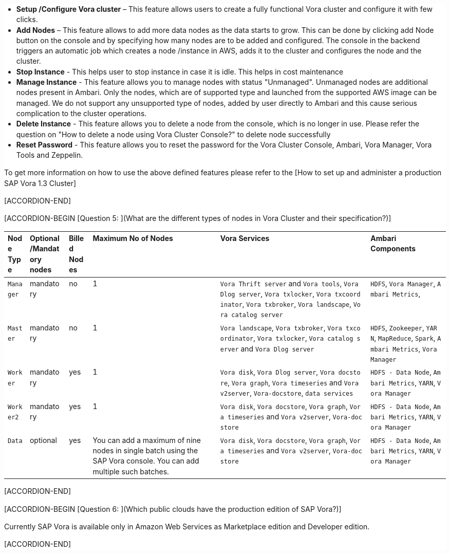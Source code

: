- **Setup /Configure Vora cluster** – This feature allows users to create a fully functional Vora cluster and configure it with few clicks.
- **Add Nodes** – This feature allows to add more data nodes as the data starts to grow. This can be done by clicking add Node button on the console and by specifying how many nodes are to be added and configured.  The console in the backend triggers an automatic job which creates a node /instance in AWS, adds it to the cluster and configures the node and the cluster.
- **Stop Instance** - This helps user to stop instance in case it is idle. This helps in cost maintenance
- **Manage Instance** - This feature allows you to manage nodes with status "Unmanaged". Unmanaged nodes are additional nodes present in Ambari. Only the nodes, which are of supported type and launched from the supported AWS image can be managed.  We do not support any unsupported type of nodes, added by user directly to Ambari and this cause serious complication to the cluster operations.
- **Delete Instance** - This feature allows you to delete a node from the console, which is no longer in use. Please refer the question on "How to delete a node using Vora Cluster Console?" to delete node successfully
- **Reset Password** - This feature allows you to reset the password for the Vora Cluster Console, Ambari, Vora Manager, Vora Tools and Zeppelin.

To get more information on how to use the above defined features please refer to the [How to set up and administer a production SAP Vora 1.3 Cluster]

[ACCORDION-END]

[ACCORDION-BEGIN [Question 5: ](What are the different types of nodes in Vora Cluster and their specification?)]

Node Type | Optional/Mandatory nodes | Billed Nodes | Maximum No of Nodes  | Vora Services | Ambari Components
:-------- | :----------------------  | :----------- | :------------------  | :-----------  | :----------------
`Manager` |  mandatory | no | 1 | `Vora Thrift server` and `Vora tools`, `Vora Dlog server`, `Vora txlocker`, `Vora txcoordinator`, `Vora txbroker`, `Vora landscape`, `Vora catalog server` | `HDFS`, `Vora Manager`, `Ambari Metrics`,
`Master` | mandatory | no | 1  | `Vora landscape`, `Vora txbroker`, `Vora txcoordinator`, `Vora txlocker`, `Vora catalog server` and `Vora Dlog server` | `HDFS`, `Zookeeper`, `YARN`, `MapReduce`, `Spark`, `Ambari Metrics`, `Vora Manager`
`Worker` | mandatory | yes | 1 | `Vora disk`, `Vora Dlog server`, `Vora docstore`, `Vora graph`, `Vora timeseries` and `Vora v2server`, `Vora-docstore`, `data services` | `HDFS - Data Node`, `Ambari Metrics`, `YARN`, `Vora Manager`
`Worker2` | mandatory | yes | 1 | `Vora disk`, `Vora docstore`, `Vora graph`, `Vora timeseries` and `Vora v2server`, `Vora-docstore` | `HDFS - Data Node`, `Ambari Metrics`, `YARN`, `Vora Manager`
`Data` | optional | yes | You can add a maximum of nine nodes in single batch using the SAP Vora console. You can add multiple such batches. | `Vora disk`, `Vora docstore`, `Vora graph`, `Vora timeseries` and `Vora v2server`, `Vora-docstore` | `HDFS - Data Node`, `Ambari Metrics`, `YARN`, `Vora Manager`


[ACCORDION-END]


[ACCORDION-BEGIN [Question 6: ](Which public clouds have the production edition of SAP Vora?)]

Currently SAP Vora is available only in Amazon Web Services as Marketplace edition and Developer edition.

[ACCORDION-END]
